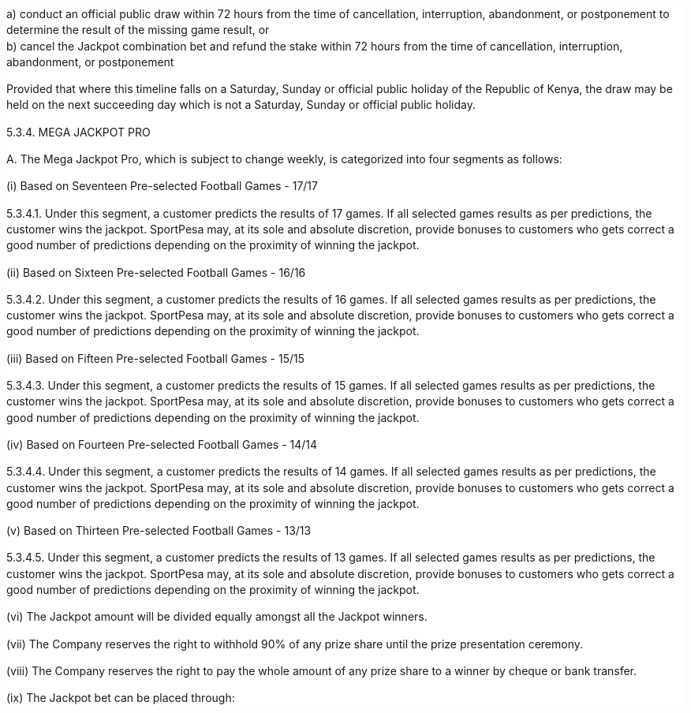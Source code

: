 a) conduct an official public draw within 72 hours from the time of cancellation, interruption, abandonment, or postponement to determine the result of the missing game result, or  
b) cancel the Jackpot combination bet and refund the stake within 72 hours from the time of cancellation, interruption, abandonment, or postponement

Provided that where this timeline falls on a Saturday, Sunday or official public holiday of the Republic of Kenya, the draw may be held on the next succeeding day which is not a Saturday, Sunday or official public holiday.

5.3.4. MEGA JACKPOT PRO

A. The Mega Jackpot Pro, which is subject to change weekly, is categorized into four segments as follows:

(i) Based on Seventeen Pre-selected Football Games - 17/17

5.3.4.1. Under this segment, a customer predicts the results of 17 games. If all selected games results as per predictions, the customer wins the jackpot. SportPesa may, at its sole and absolute discretion, provide bonuses to customers who gets correct a good number of predictions depending on the proximity of winning the jackpot. 

(ii) Based on Sixteen Pre-selected Football Games - 16/16

5.3.4.2. Under this segment, a customer predicts the results of 16 games. If all selected games results as per predictions, the customer wins the jackpot. SportPesa may, at its sole and absolute discretion, provide bonuses to customers who gets correct a good number of predictions depending on the proximity of winning the jackpot. 

(iii) Based on Fifteen Pre-selected Football Games - 15/15

5.3.4.3. Under this segment, a customer predicts the results of 15 games. If all selected games results as per predictions, the customer wins the jackpot. SportPesa may, at its sole and absolute discretion, provide bonuses to customers who gets correct a good number of predictions depending on the proximity of winning the jackpot. 

(iv) Based on Fourteen Pre-selected Football Games - 14/14

5.3.4.4. Under this segment, a customer predicts the results of 14 games. If all selected games results as per predictions, the customer wins the jackpot. SportPesa may, at its sole and absolute discretion, provide bonuses to customers who gets correct a good number of predictions depending on the proximity of winning the jackpot. 

(v) Based on Thirteen Pre-selected Football Games - 13/13

5.3.4.5. Under this segment, a customer predicts the results of 13 games. If all selected games results as per predictions, the customer wins the jackpot. SportPesa may, at its sole and absolute discretion, provide bonuses to customers who gets correct a good number of predictions depending on the proximity of winning the jackpot. 

(vi) The Jackpot amount will be divided equally amongst all the Jackpot winners.

(vii) The Company reserves the right to withhold 90% of any prize share until the prize presentation ceremony.

(viii) The Company reserves the right to pay the whole amount of any prize share to a winner by cheque or bank transfer.

(ix) The Jackpot bet can be placed through:
